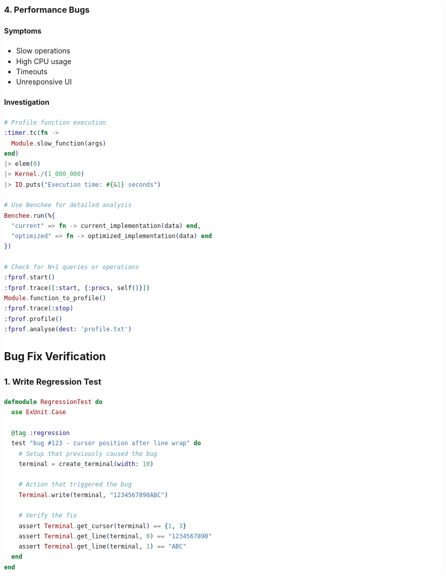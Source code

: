 ### 4. Performance Bugs

#### Symptoms
- Slow operations
- High CPU usage
- Timeouts
- Unresponsive UI

#### Investigation
```elixir
# Profile function execution
:timer.tc(fn ->
  Module.slow_function(args)
end)
|> elem(0)
|> Kernel./(1_000_000)
|> IO.puts("Execution time: #{&1} seconds")

# Use Benchee for detailed analysis
Benchee.run(%{
  "current" => fn -> current_implementation(data) end,
  "optimized" => fn -> optimized_implementation(data) end
})

# Check for N+1 queries or operations
:fprof.start()
:fprof.trace([:start, {:procs, self()}])
Module.function_to_profile()
:fprof.trace(:stop)
:fprof.profile()
:fprof.analyse(dest: 'profile.txt')
```

## Bug Fix Verification

### 1. Write Regression Test
```elixir
defmodule RegressionTest do
  use ExUnit.Case
  
  @tag :regression
  test "bug #123 - cursor position after line wrap" do
    # Setup that previously caused the bug
    terminal = create_terminal(width: 10)
    
    # Action that triggered the bug
    Terminal.write(terminal, "1234567890ABC")
    
    # Verify the fix
    assert Terminal.get_cursor(terminal) == {1, 3}
    assert Terminal.get_line(terminal, 0) == "1234567890"
    assert Terminal.get_line(terminal, 1) == "ABC"
  end
end
```
